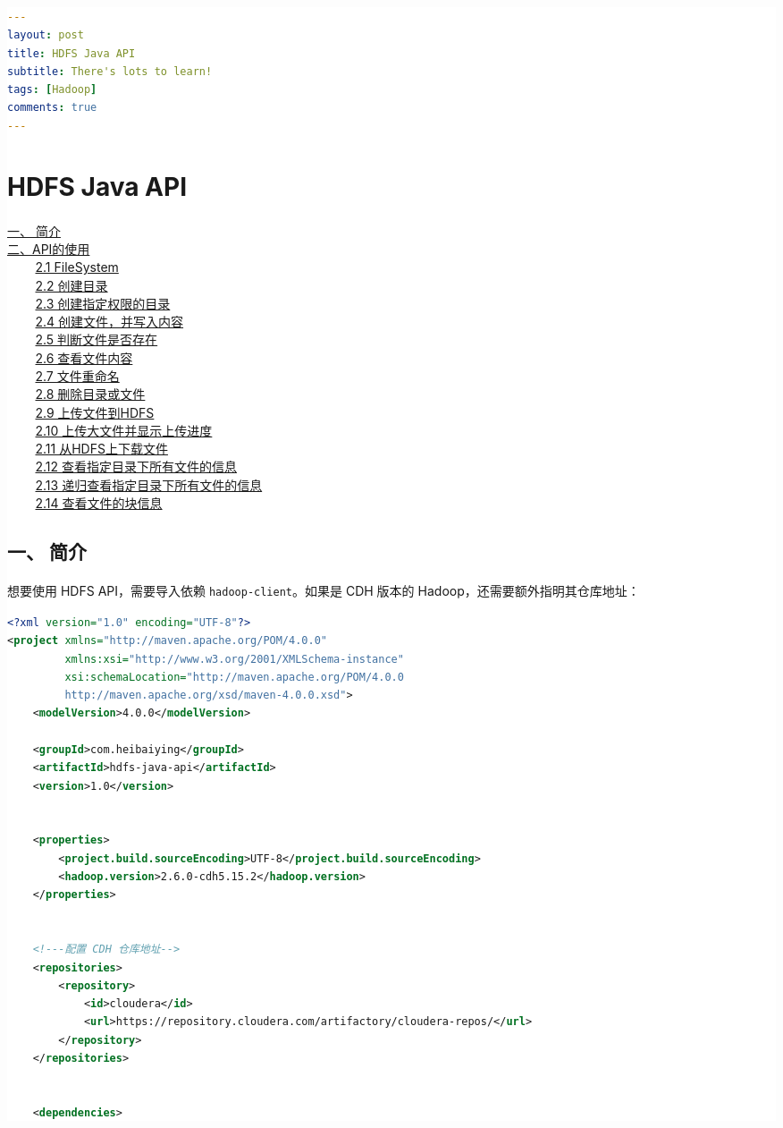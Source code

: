 ```yaml
---
layout: post
title: HDFS Java API
subtitle: There's lots to learn!
tags: [Hadoop]
comments: true
---
```

# HDFS Java API

<nav>
<a href="#一-简介">一、 简介</a><br/>
<a href="#二API的使用">二、API的使用</a><br/>
        <a href="#21-FileSystem">2.1 FileSystem</a><br/>
        <a href="#22-创建目录">2.2 创建目录</a><br/>
        <a href="#23-创建指定权限的目录">2.3 创建指定权限的目录</a><br/>
        <a href="#24-创建文件并写入内容">2.4 创建文件，并写入内容</a><br/>
        <a href="#25-判断文件是否存在">2.5 判断文件是否存在</a><br/>
        <a href="#26-查看文件内容">2.6 查看文件内容</a><br/>
        <a href="#27-文件重命名">2.7 文件重命名</a><br/>
        <a href="#28-删除目录或文件">2.8 删除目录或文件</a><br/>
        <a href="#29-上传文件到HDFS">2.9 上传文件到HDFS</a><br/>
        <a href="#210-上传大文件并显示上传进度">2.10 上传大文件并显示上传进度</a><br/>
        <a href="#211-从HDFS上下载文件">2.11 从HDFS上下载文件</a><br/>
        <a href="#212-查看指定目录下所有文件的信息">2.12 查看指定目录下所有文件的信息</a><br/>
        <a href="#213-递归查看指定目录下所有文件的信息">2.13 递归查看指定目录下所有文件的信息</a><br/>
        <a href="#214-查看文件的块信息">2.14 查看文件的块信息</a><br/>
</nav>

## 一、 简介

想要使用 HDFS API，需要导入依赖 `hadoop-client`。如果是 CDH 版本的 Hadoop，还需要额外指明其仓库地址：

```xml
<?xml version="1.0" encoding="UTF-8"?>
<project xmlns="http://maven.apache.org/POM/4.0.0"
         xmlns:xsi="http://www.w3.org/2001/XMLSchema-instance"
         xsi:schemaLocation="http://maven.apache.org/POM/4.0.0 
         http://maven.apache.org/xsd/maven-4.0.0.xsd">
    <modelVersion>4.0.0</modelVersion>

    <groupId>com.heibaiying</groupId>
    <artifactId>hdfs-java-api</artifactId>
    <version>1.0</version>


    <properties>
        <project.build.sourceEncoding>UTF-8</project.build.sourceEncoding>
        <hadoop.version>2.6.0-cdh5.15.2</hadoop.version>
    </properties>


    <!---配置 CDH 仓库地址-->
    <repositories>
        <repository>
            <id>cloudera</id>
            <url>https://repository.cloudera.com/artifactory/cloudera-repos/</url>
        </repository>
    </repositories>


    <dependencies>
```